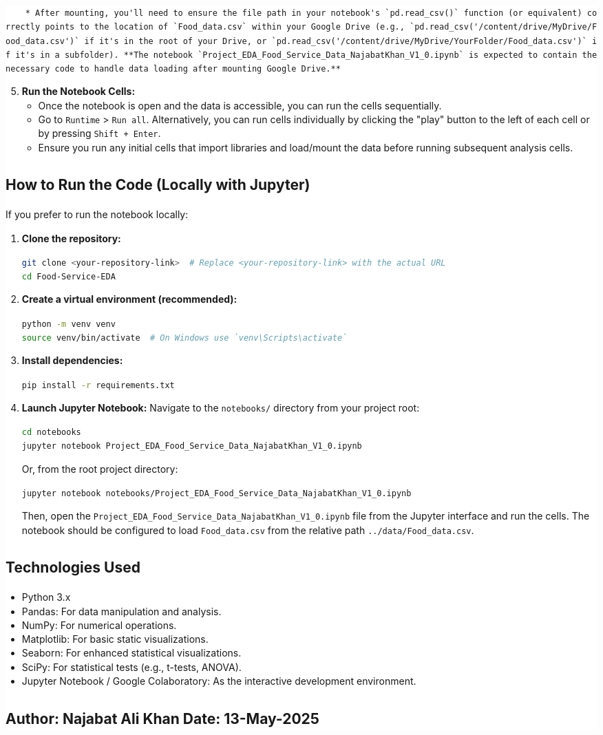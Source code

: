         * After mounting, you'll need to ensure the file path in your notebook's `pd.read_csv()` function (or equivalent) correctly points to the location of `Food_data.csv` within your Google Drive (e.g., `pd.read_csv('/content/drive/MyDrive/Food_data.csv')` if it's in the root of your Drive, or `pd.read_csv('/content/drive/MyDrive/YourFolder/Food_data.csv')` if it's in a subfolder). **The notebook `Project_EDA_Food_Service_Data_NajabatKhan_V1_0.ipynb` is expected to contain the necessary code to handle data loading after mounting Google Drive.**

5.  **Run the Notebook Cells:**
    * Once the notebook is open and the data is accessible, you can run the cells sequentially.
    * Go to `Runtime` > `Run all`. Alternatively, you can run cells individually by clicking the "play" button to the left of each cell or by pressing `Shift + Enter`.
    * Ensure you run any initial cells that import libraries and load/mount the data before running subsequent analysis cells.

## How to Run the Code (Locally with Jupyter)

If you prefer to run the notebook locally:

1.  **Clone the repository:**
    ```bash
    git clone <your-repository-link>  # Replace <your-repository-link> with the actual URL
    cd Food-Service-EDA 
    ```
2.  **Create a virtual environment (recommended):**
    ```bash
    python -m venv venv
    source venv/bin/activate  # On Windows use `venv\Scripts\activate`
    ```
3.  **Install dependencies:**
    ```bash
    pip install -r requirements.txt
    ```
4.  **Launch Jupyter Notebook:**
    Navigate to the `notebooks/` directory from your project root:
    ```bash
    cd notebooks 
    jupyter notebook Project_EDA_Food_Service_Data_NajabatKhan_V1_0.ipynb
    ```
    Or, from the root project directory:
    ```bash
    jupyter notebook notebooks/Project_EDA_Food_Service_Data_NajabatKhan_V1_0.ipynb
    ```
    Then, open the `Project_EDA_Food_Service_Data_NajabatKhan_V1_0.ipynb` file from the Jupyter interface and run the cells. The notebook should be configured to load `Food_data.csv` from the relative path `../data/Food_data.csv`.

## Technologies Used

* Python 3.x
* Pandas: For data manipulation and analysis.
* NumPy: For numerical operations.
* Matplotlib: For basic static visualizations.
* Seaborn: For enhanced statistical visualizations.
* SciPy: For statistical tests (e.g., t-tests, ANOVA).
* Jupyter Notebook / Google Colaboratory: As the interactive development environment.

Author: Najabat Ali Khan
Date: 13-May-2025
---
